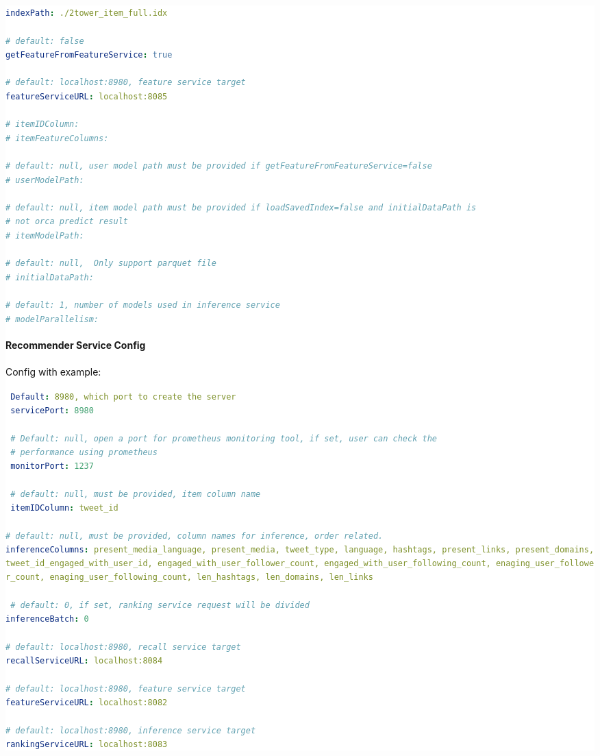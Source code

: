 ```yaml
indexPath: ./2tower_item_full.idx

# default: false
getFeatureFromFeatureService: true

# default: localhost:8980, feature service target
featureServiceURL: localhost:8085

# itemIDColumn: 
# itemFeatureColumns: 

# default: null, user model path must be provided if getFeatureFromFeatureService=false
# userModelPath: 

# default: null, item model path must be provided if loadSavedIndex=false and initialDataPath is
# not orca predict result
# itemModelPath: 

# default: null,  Only support parquet file
# initialDataPath: 

# default: 1, number of models used in inference service
# modelParallelism: 
```
#### Recommender Service Config
Config with example:

```yaml
 Default: 8980, which port to create the server
 servicePort: 8980

 # Default: null, open a port for prometheus monitoring tool, if set, user can check the
 # performance using prometheus
 monitorPort: 1237

 # default: null, must be provided, item column name
 itemIDColumn: tweet_id
 
# default: null, must be provided, column names for inference, order related.
inferenceColumns: present_media_language, present_media, tweet_type, language, hashtags, present_links, present_domains, tweet_id_engaged_with_user_id, engaged_with_user_follower_count, engaged_with_user_following_count, enaging_user_follower_count, enaging_user_following_count, len_hashtags, len_domains, len_links

 # default: 0, if set, ranking service request will be divided
inferenceBatch: 0

# default: localhost:8980, recall service target
recallServiceURL: localhost:8084

# default: localhost:8980, feature service target
featureServiceURL: localhost:8082

# default: localhost:8980, inference service target
rankingServiceURL: localhost:8083
```
